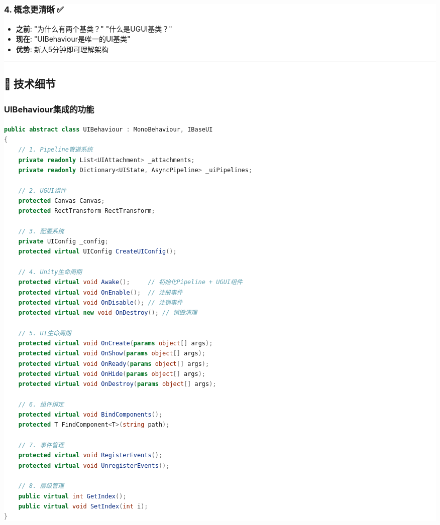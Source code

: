 ### 4. 概念更清晰 ✅
- **之前**: "为什么有两个基类？" "什么是UGUI基类？"
- **现在**: "UIBehaviour是唯一的UI基类" 
- **优势**: 新人5分钟即可理解架构

---

## 🔧 技术细节

### UIBehaviour集成的功能

```csharp
public abstract class UIBehaviour : MonoBehaviour, IBaseUI
{
    // 1. Pipeline管道系统
    private readonly List<UIAttachment> _attachments;
    private readonly Dictionary<UIState, AsyncPipeline> _uiPipelines;
    
    // 2. UGUI组件
    protected Canvas Canvas;
    protected RectTransform RectTransform;
    
    // 3. 配置系统
    private UIConfig _config;
    protected virtual UIConfig CreateUIConfig();
    
    // 4. Unity生命周期
    protected virtual void Awake();     // 初始化Pipeline + UGUI组件
    protected virtual void OnEnable();  // 注册事件
    protected virtual void OnDisable(); // 注销事件
    protected virtual new void OnDestroy(); // 销毁清理
    
    // 5. UI生命周期
    protected virtual void OnCreate(params object[] args);
    protected virtual void OnShow(params object[] args);
    protected virtual void OnReady(params object[] args);
    protected virtual void OnHide(params object[] args);
    protected virtual void OnDestroy(params object[] args);
    
    // 6. 组件绑定
    protected virtual void BindComponents();
    protected T FindComponent<T>(string path);
    
    // 7. 事件管理
    protected virtual void RegisterEvents();
    protected virtual void UnregisterEvents();
    
    // 8. 层级管理
    public virtual int GetIndex();
    public virtual void SetIndex(int i);
}
```
